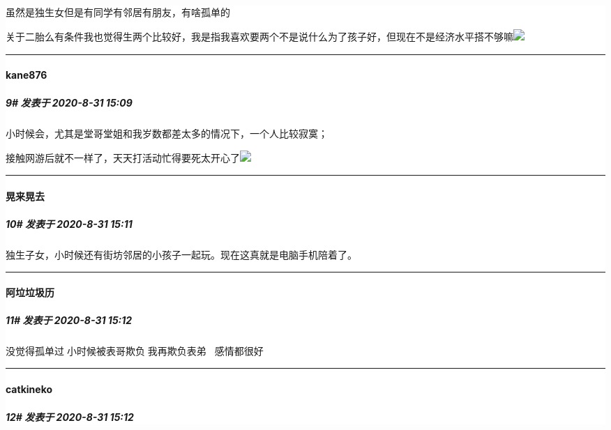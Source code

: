 


虽然是独生女但是有同学有邻居有朋友，有啥孤单的

关于二胎么有条件我也觉得生两个比较好，我是指我喜欢要两个不是说什么为了孩子好，但现在不是经济水平搭不够嘛<img src="https://static.saraba1st.com/image/smiley/face2017/049.png" referrerpolicy="no-referrer">







-----

####  kane876  
##### 9#       发表于 2020-8-31 15:09




小时候会，尤其是堂哥堂姐和我岁数都差太多的情况下，一个人比较寂寞；

接触网游后就不一样了，天天打活动忙得要死太开心了<img src="https://static.saraba1st.com/image/smiley/face2017/049.png" referrerpolicy="no-referrer">







-----

####  晃来晃去  
##### 10#       发表于 2020-8-31 15:11




独生子女，小时候还有街坊邻居的小孩子一起玩。现在这真就是电脑手机陪着了。







-----

####  阿垃垃圾历  
##### 11#       发表于 2020-8-31 15:12




没觉得孤单过 小时候被表哥欺负 我再欺负表弟   感情都很好







-----

####  catkineko  
##### 12#       发表于 2020-8-31 15:12

